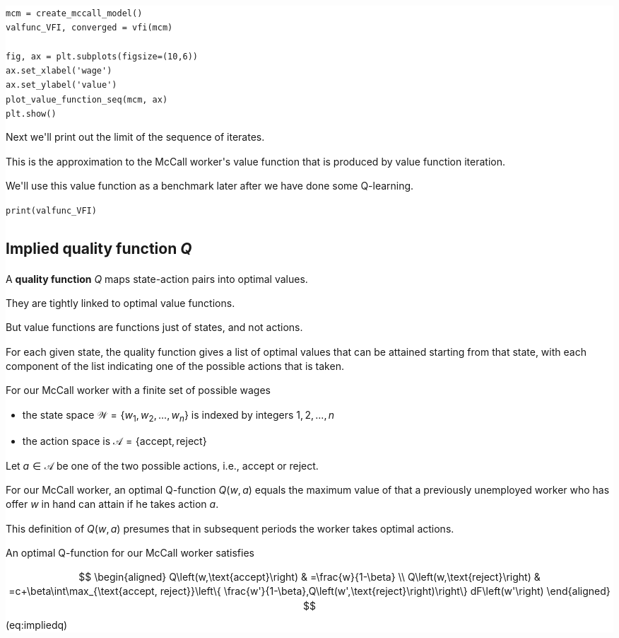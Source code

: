 ```{code-cell} ipython3
mcm = create_mccall_model()
valfunc_VFI, converged = vfi(mcm)

fig, ax = plt.subplots(figsize=(10,6))
ax.set_xlabel('wage')
ax.set_ylabel('value')
plot_value_function_seq(mcm, ax)
plt.show()
```

Next we'll print out the limit of the sequence of iterates.

This  is the approximation to the McCall worker's value function that is produced by value function iteration.

We'll use this value function as a benchmark later after we have done some Q-learning.

```{code-cell} ipython3
print(valfunc_VFI)
```

## Implied quality function  $Q$


A **quality function** $Q$ maps state-action pairs into optimal values.

They are tightly linked to optimal  value functions.

But value functions  are functions just of states, and not actions.

For each given  state, the quality function gives a list of optimal values that can be attained starting from that
state, with each component of the list indicating one of the possible actions that is taken.



For our McCall worker with a finite set of possible wages

* the state space  $\mathcal{W}=\{w_1,w_2,...,w_n\}$ is indexed by integers $1,2,...,n$

* the action space is  $\mathcal{A}=\{\text{accept}, \text{reject}\}$

Let $a \in \mathcal{A}$ be one of the  two possible actions, i.e., accept or reject.

For our McCall worker, an optimal Q-function $Q(w,a)$ equals the maximum value of that a  previously unemployed   worker who has offer $w$ in hand can attain if he takes action $a$.

This definition of $Q(w,a)$ presumes that in subsequent periods the worker  takes  optimal actions.

An optimal   Q-function for our McCall worker satisfies

$$
\begin{aligned}
Q\left(w,\text{accept}\right) & =\frac{w}{1-\beta} \\
Q\left(w,\text{reject}\right) & =c+\beta\int\max_{\text{accept, reject}}\left\{ \frac{w'}{1-\beta},Q\left(w',\text{reject}\right)\right\} dF\left(w'\right)
\end{aligned}
$$ (eq:impliedq)
